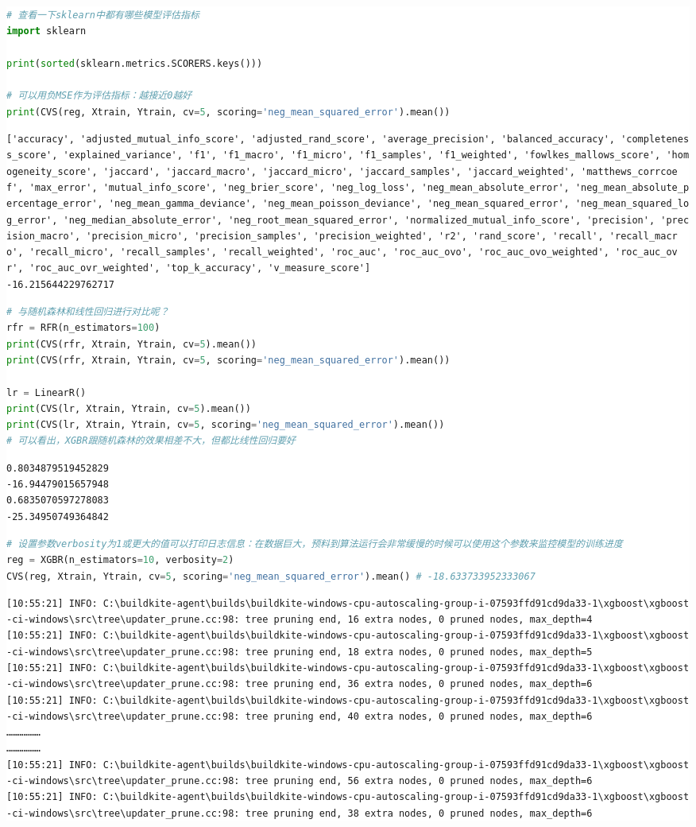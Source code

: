 
```python
# 查看一下sklearn中都有哪些模型评估指标
import sklearn

print(sorted(sklearn.metrics.SCORERS.keys()))

# 可以用负MSE作为评估指标：越接近0越好
print(CVS(reg, Xtrain, Ytrain, cv=5, scoring='neg_mean_squared_error').mean())
```

    ['accuracy', 'adjusted_mutual_info_score', 'adjusted_rand_score', 'average_precision', 'balanced_accuracy', 'completeness_score', 'explained_variance', 'f1', 'f1_macro', 'f1_micro', 'f1_samples', 'f1_weighted', 'fowlkes_mallows_score', 'homogeneity_score', 'jaccard', 'jaccard_macro', 'jaccard_micro', 'jaccard_samples', 'jaccard_weighted', 'matthews_corrcoef', 'max_error', 'mutual_info_score', 'neg_brier_score', 'neg_log_loss', 'neg_mean_absolute_error', 'neg_mean_absolute_percentage_error', 'neg_mean_gamma_deviance', 'neg_mean_poisson_deviance', 'neg_mean_squared_error', 'neg_mean_squared_log_error', 'neg_median_absolute_error', 'neg_root_mean_squared_error', 'normalized_mutual_info_score', 'precision', 'precision_macro', 'precision_micro', 'precision_samples', 'precision_weighted', 'r2', 'rand_score', 'recall', 'recall_macro', 'recall_micro', 'recall_samples', 'recall_weighted', 'roc_auc', 'roc_auc_ovo', 'roc_auc_ovo_weighted', 'roc_auc_ovr', 'roc_auc_ovr_weighted', 'top_k_accuracy', 'v_measure_score']
    -16.215644229762717

```python
# 与随机森林和线性回归进行对比呢？
rfr = RFR(n_estimators=100)
print(CVS(rfr, Xtrain, Ytrain, cv=5).mean())
print(CVS(rfr, Xtrain, Ytrain, cv=5, scoring='neg_mean_squared_error').mean())

lr = LinearR()
print(CVS(lr, Xtrain, Ytrain, cv=5).mean())
print(CVS(lr, Xtrain, Ytrain, cv=5, scoring='neg_mean_squared_error').mean())
# 可以看出，XGBR跟随机森林的效果相差不大，但都比线性回归要好
```

    0.8034879519452829
    -16.94479015657948
    0.6835070597278083
    -25.34950749364842

```python
# 设置参数verbosity为1或更大的值可以打印日志信息：在数据巨大，预料到算法运行会非常缓慢的时候可以使用这个参数来监控模型的训练进度
reg = XGBR(n_estimators=10, verbosity=2)
CVS(reg, Xtrain, Ytrain, cv=5, scoring='neg_mean_squared_error').mean() # -18.633733952333067
```

    [10:55:21] INFO: C:\buildkite-agent\builds\buildkite-windows-cpu-autoscaling-group-i-07593ffd91cd9da33-1\xgboost\xgboost-ci-windows\src\tree\updater_prune.cc:98: tree pruning end, 16 extra nodes, 0 pruned nodes, max_depth=4
    [10:55:21] INFO: C:\buildkite-agent\builds\buildkite-windows-cpu-autoscaling-group-i-07593ffd91cd9da33-1\xgboost\xgboost-ci-windows\src\tree\updater_prune.cc:98: tree pruning end, 18 extra nodes, 0 pruned nodes, max_depth=5
    [10:55:21] INFO: C:\buildkite-agent\builds\buildkite-windows-cpu-autoscaling-group-i-07593ffd91cd9da33-1\xgboost\xgboost-ci-windows\src\tree\updater_prune.cc:98: tree pruning end, 36 extra nodes, 0 pruned nodes, max_depth=6
    [10:55:21] INFO: C:\buildkite-agent\builds\buildkite-windows-cpu-autoscaling-group-i-07593ffd91cd9da33-1\xgboost\xgboost-ci-windows\src\tree\updater_prune.cc:98: tree pruning end, 40 extra nodes, 0 pruned nodes, max_depth=6
    ………………
    ………………
    [10:55:21] INFO: C:\buildkite-agent\builds\buildkite-windows-cpu-autoscaling-group-i-07593ffd91cd9da33-1\xgboost\xgboost-ci-windows\src\tree\updater_prune.cc:98: tree pruning end, 56 extra nodes, 0 pruned nodes, max_depth=6
    [10:55:21] INFO: C:\buildkite-agent\builds\buildkite-windows-cpu-autoscaling-group-i-07593ffd91cd9da33-1\xgboost\xgboost-ci-windows\src\tree\updater_prune.cc:98: tree pruning end, 38 extra nodes, 0 pruned nodes, max_depth=6
